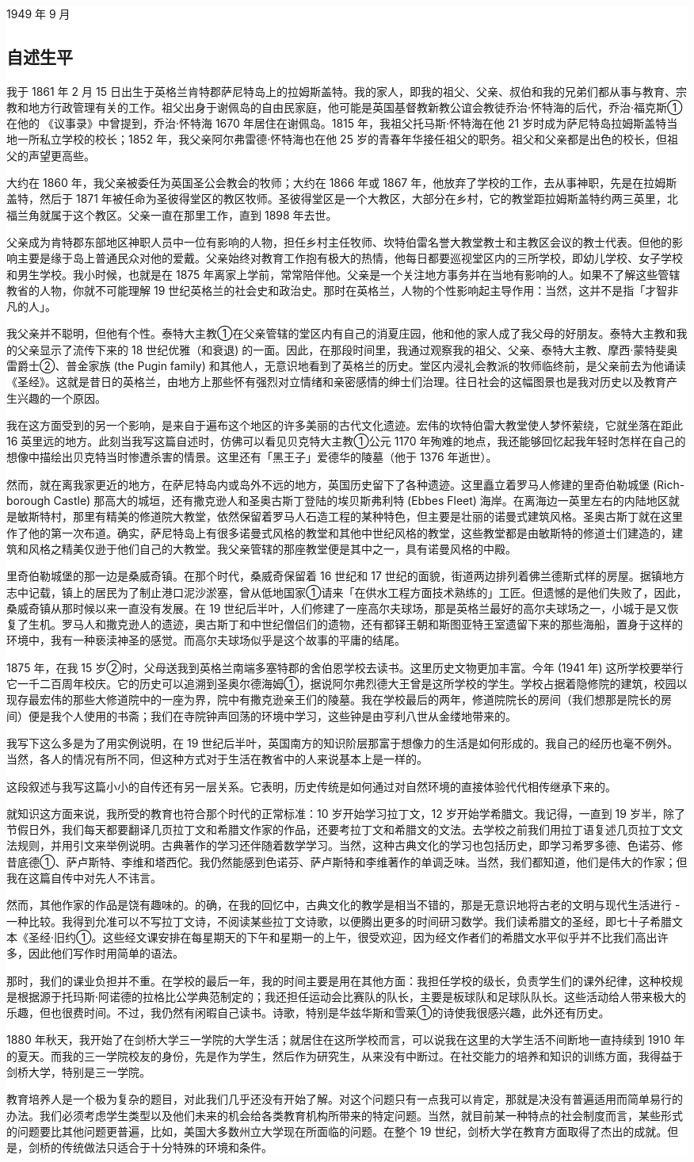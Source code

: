 1949 年 9 月

## 自述生平

我于 1861 年 2 月 15 日出生于英格兰肯特郡萨尼特岛上的拉姆斯盖特。我的家人，即我的祖父、父亲、叔伯和我的兄弟们都从事与教育、宗教和地方行政管理有关的工作。祖父出身于谢佩岛的自由民家庭，他可能是英国基督教新教公谊会教徒乔治·怀特海的后代，乔治·福克斯①在他的 《议事录》中曾提到，乔治·怀特海 1670 年居住在谢佩岛。1815 年，我祖父托马斯·怀特海在他 21 岁时成为萨尼特岛拉姆斯盖特当地一所私立学校的校长；1852 年，我父亲阿尔弗雷德·怀特海也在他 25 岁的青春年华接任祖父的职务。祖父和父亲都是出色的校长，但祖父的声望更高些。

大约在 1860 年，我父亲被委任为英国圣公会教会的牧师；大约在 1866 年或 1867 年，他放弃了学校的工作，去从事神职，先是在拉姆斯盖特，然后于 1871 年被任命为圣彼得堂区的教区牧师。圣彼得堂区是一个大教区，大部分在乡村，它的教堂距拉姆斯盖特约两三英里，北福兰角就属于这个教区。父亲一直在那里工作，直到 1898 年去世。

父亲成为肯特郡东部地区神职人员中一位有影响的人物，担任乡村主任牧师、坎特伯雷名誉大教堂教士和主教区会议的教士代表。但他的影响主要是缘于岛上普通民众对他的爱戴。父亲始终对教育工作抱有极大的热情，他每日都要巡视堂区内的三所学校，即幼儿学校、女子学校和男生学校。我小时候，也就是在 1875 年离家上学前，常常陪伴他。父亲是一个关注地方事务并在当地有影响的人。如果不了解这些管辖教省的人物，你就不可能理解 19 世纪英格兰的社会史和政治史。那时在英格兰，人物的个性影响起主导作用：当然，这并不是指「才智非凡的人」。

我父亲并不聪明，但他有个性。泰特大主教①在父亲管辖的堂区内有自己的消夏庄园，他和他的家人成了我父母的好朋友。泰特大主教和我的父亲显示了流传下来的 18 世纪优雅（和衰退) 的一面。因此，在那段时间里，我通过观察我的祖父、父亲、泰特大主教、摩西·蒙特斐奥雷爵士②、普金家族 (the Pugin family) 和其他人，无意识地看到了英格兰的历史。堂区内浸礼会教派的牧师临终前，是父亲前去为他诵读《圣经》。这就是昔日的英格兰，由地方上那些怀有强烈对立情绪和亲密感情的绅士们治理。往日社会的这幅图景也是我对历史以及教育产生兴趣的一个原因。

我在这方面受到的另一个影响，是来自于遍布这个地区的许多美丽的古代文化遗迹。宏伟的坎特伯雷大教堂使人梦怀萦绕，它就坐落在距此 16 英里远的地方。此刻当我写这篇自述时，仿佛可以看见贝克特大主教①公元 1170 年殉难的地点，我还能够回忆起我年轻时怎样在自己的想像中描绘出贝克特当时惨遭杀害的情景。这里还有「黑王子」爱德华的陵墓（他于 1376 年逝世）。

然而，就在离我家更近的地方，在萨尼特岛内或岛外不远的地方，英国历史留下了各种遗迹。这里矗立着罗马人修建的里奇伯勒城堡 (Rich- borough Castle) 那高大的城垣，还有撒克逊人和圣奥古斯丁登陆的埃贝斯弗利特 (Ebbes Fleet) 海岸。在离海边一英里左右的内陆地区就是敏斯特村，那里有精美的修道院大教堂，依然保留着罗马人石造工程的某种特色，但主要是壮丽的诺曼式建筑风格。圣奥古斯丁就在这里作了他的第一次布道。确实，萨尼特岛上有很多诺曼式风格的教堂和其他中世纪风格的教堂，这些教堂都是由敏斯特的修道士们建造的，建筑和风格之精美仅逊于他们自己的大教堂。我父亲管辖的那座教堂便是其中之一，具有诺曼风格的中殿。

里奇伯勒城堡的那一边是桑威奇镇。在那个时代，桑威奇保留着 16 世纪和 17 世纪的面貌，街道两边排列着佛兰德斯式样的房屋。据镇地方志中记载，镇上的居民为了制止港口泥沙淤塞，曾从低地国家①请来「在供水工程方面技术熟练的」工匠。但遗憾的是他们失败了，因此，桑威奇镇从那时候以来一直没有发展。在 19 世纪后半叶，人们修建了一座高尔夫球场，那是英格兰最好的高尔夫球场之一，小城于是又恢复了生机。罗马人和撒克逊人的遗迹，奥古斯丁和中世纪僧侣们的遗物，还有都铎王朝和斯图亚特王室遗留下来的那些海船，置身于这样的环境中，我有一种亵渎神圣的感觉。而高尔夫球场似乎是这个故事的平庸的结尾。

1875 年，在我 15 岁②时，父母送我到英格兰南端多塞特郡的舍伯恩学校去读书。这里历史文物更加丰富。今年 (1941 年) 这所学校要举行它一千二百周年校庆。它的历史可以追溯到圣奥尔德海姆①，据说阿尔弗烈德大王曾是这所学校的学生。学校占据着隐修院的建筑，校园以现存最宏伟的那些大修道院中的一座为界，院中有撒克逊亲王们的陵墓。我在学校最后的两年，修道院院长的房间（我们想那是院长的房间）便是我个人使用的书斋；我们在寺院钟声回荡的环境中学习，这些钟是由亨利八世从金缕地带来的。

我写下这么多是为了用实例说明，在 19 世纪后半叶，英国南方的知识阶层那富于想像力的生活是如何形成的。我自己的经历也毫不例外。当然，各人的情况有所不同，但这种方式对于生活在教省中的人来说基本上是一样的。

这段叙述与我写这篇小小的自传还有另一层关系。它表明，历史传统是如何通过对自然环境的直接体验代代相传继承下来的。

就知识这方面来说，我所受的教育也符合那个时代的正常标准：10 岁开始学习拉丁文，12 岁开始学希腊文。我记得，一直到 19 岁半，除了节假日外，我们每天都要翻译几页拉丁文和希腊文作家的作品，还要考拉丁文和希腊文的文法。去学校之前我们用拉丁语复述几页拉丁文文法规则，并用引文来举例说明。古典著作的学习还伴随着数学学习。当然，这种古典文化的学习也包括历史，即学习希罗多德、色诺芬、修昔底德①、萨卢斯特、李维和塔西佗。我仍然能感到色诺芬、萨卢斯特和李维著作的单调乏味。当然，我们都知道，他们是伟大的作家；但我在这篇自传中对先人不讳言。

然而，其他作家的作品是饶有趣味的。的确，在我的回忆中，古典文化的教学是相当不错的，那是无意识地将古老的文明与现代生活进行 - 一种比较。我得到允准可以不写拉丁文诗，不阅读某些拉丁文诗歌，以便腾出更多的时间研习数学。我们读希腊文的圣经，即七十子希腊文本《圣经·旧约①。这些经文课安排在每星期天的下午和星期一的上午，很受欢迎，因为经文作者们的希腊文水平似乎并不比我们高出许多，因此他们写作时用简单的语法。

那时，我们的课业负担并不重。在学校的最后一年，我的时间主要是用在其他方面：我担任学校的级长，负责学生们的课外纪律，这种校规是根据源于托玛斯·阿诺德的拉格比公学典范制定的；我还担任运动会比赛队的队长，主要是板球队和足球队队长。这些活动给人带来极大的乐趣，但也很费时间。不过，我仍然有闲暇自己读书。诗歌，特别是华兹华斯和雪莱①的诗使我很感兴趣，此外还有历史。

1880 年秋天，我开始了在剑桥大学三一学院的大学生活；就居住在这所学校而言，可以说我在这里的大学生活不间断地一直持续到 1910 年的夏天。而我的三一学院校友的身份，先是作为学生，然后作为研究生，从来没有中断过。在社交能力的培养和知识的训练方面，我得益于剑桥大学，特别是三一学院。

教育培养人是一个极为复杂的题目，对此我们几乎还没有开始了解。对这个问题只有一点我可以肯定，那就是决没有普遍适用而简单易行的办法。我们必须考虑学生类型以及他们未来的机会给各类教育机构所带来的特定问题。当然，就目前某一种特点的社会制度而言，某些形式的问题要比其他问题更普遍，比如，美国大多数州立大学现在所面临的问题。在整个 19 世纪，剑桥大学在教育方面取得了杰出的成就。但是，剑桥的传统做法只适合于十分特殊的环境和条件。
